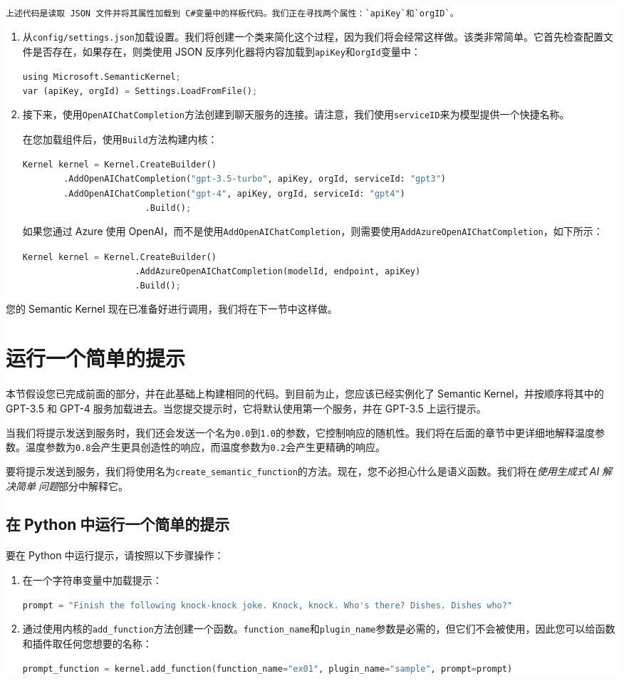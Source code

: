     上述代码是读取 JSON 文件并将其属性加载到 C#变量中的样板代码。我们正在寻找两个属性：`apiKey`和`orgID`。

1.  从`config/settings.json`加载设置。我们将创建一个类来简化这个过程，因为我们将会经常这样做。该类非常简单。它首先检查配置文件是否存在，如果存在，则类使用 JSON 反序列化器将内容加载到`apiKey`和`orgId`变量中：

    ```py
    using Microsoft.SemanticKernel;
    var (apiKey, orgId) = Settings.LoadFromFile();
    ```

1.  接下来，使用`OpenAIChatCompletion`方法创建到聊天服务的连接。请注意，我们使用`serviceID`来为模型提供一个快捷名称。

    在您加载组件后，使用`Build`方法构建内核：

    ```py
    Kernel kernel = Kernel.CreateBuilder()
            .AddOpenAIChatCompletion("gpt-3.5-turbo", apiKey, orgId, serviceId: "gpt3")
            .AddOpenAIChatCompletion("gpt-4", apiKey, orgId, serviceId: "gpt4")
                            .Build();
    ```

    如果您通过 Azure 使用 OpenAI，而不是使用`AddOpenAIChatCompletion`，则需要使用`AddAzureOpenAIChatCompletion`，如下所示：

    ```py
    Kernel kernel = Kernel.CreateBuilder()
                          .AddAzureOpenAIChatCompletion(modelId, endpoint, apiKey)
                          .Build();
    ```

您的 Semantic Kernel 现在已准备好进行调用，我们将在下一节中这样做。

# 运行一个简单的提示

本节假设您已完成前面的部分，并在此基础上构建相同的代码。到目前为止，您应该已经实例化了 Semantic Kernel，并按顺序将其中的 GPT-3.5 和 GPT-4 服务加载进去。当您提交提示时，它将默认使用第一个服务，并在 GPT-3.5 上运行提示。

当我们将提示发送到服务时，我们还会发送一个名为`0.0`到`1.0`的参数，它控制响应的随机性。我们将在后面的章节中更详细地解释温度参数。温度参数为`0.8`会产生更具创造性的响应，而温度参数为`0.2`会产生更精确的响应。

要将提示发送到服务，我们将使用名为`create_semantic_function`的方法。现在，您不必担心什么是语义函数。我们将在*使用生成式 AI 解决简单* *问题*部分中解释它。

## 在 Python 中运行一个简单的提示

要在 Python 中运行提示，请按照以下步骤操作：

1.  在一个字符串变量中加载提示：

    ```py
    prompt = "Finish the following knock-knock joke. Knock, knock. Who's there? Dishes. Dishes who?"
    ```

1.  通过使用内核的`add_function`方法创建一个函数。`function_name`和`plugin_name`参数是必需的，但它们不会被使用，因此您可以给函数和插件取任何您想要的名称：

    ```py
    prompt_function = kernel.add_function(function_name="ex01", plugin_name="sample", prompt=prompt)
    ```
